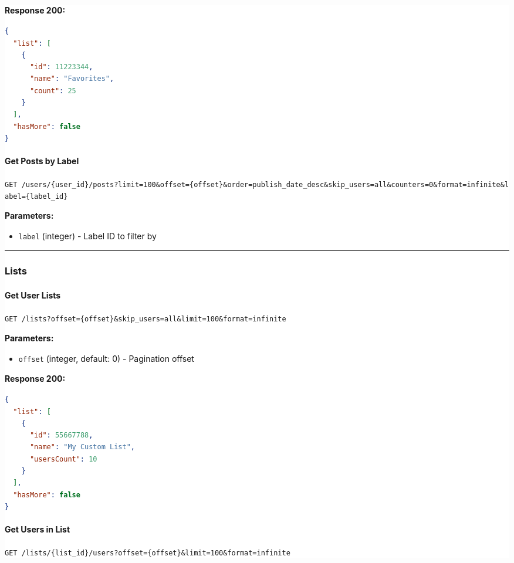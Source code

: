 **Response 200:**

```json
{
  "list": [
    {
      "id": 11223344,
      "name": "Favorites",
      "count": 25
    }
  ],
  "hasMore": false
}
```

#### Get Posts by Label

```http
GET /users/{user_id}/posts?limit=100&offset={offset}&order=publish_date_desc&skip_users=all&counters=0&format=infinite&label={label_id}
```

**Parameters:**
- `label` (integer) - Label ID to filter by

---

### Lists

#### Get User Lists

```http
GET /lists?offset={offset}&skip_users=all&limit=100&format=infinite
```

**Parameters:**
- `offset` (integer, default: 0) - Pagination offset

**Response 200:**

```json
{
  "list": [
    {
      "id": 55667788,
      "name": "My Custom List",
      "usersCount": 10
    }
  ],
  "hasMore": false
}
```

#### Get Users in List

```http
GET /lists/{list_id}/users?offset={offset}&limit=100&format=infinite
```
